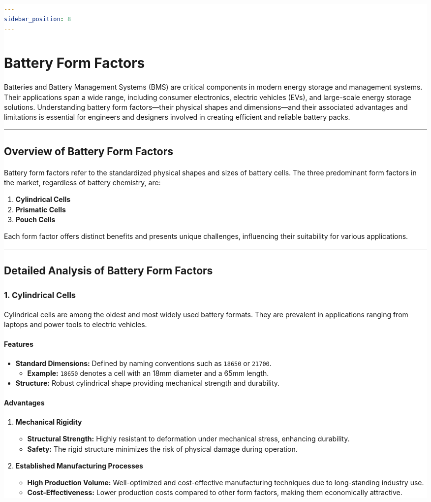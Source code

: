 ```yaml
---
sidebar_position: 8
---
```


# Battery Form Factors

Batteries and Battery Management Systems (BMS) are critical components in modern energy storage and management systems. Their applications span a wide range, including consumer electronics, electric vehicles (EVs), and large-scale energy storage solutions. Understanding battery form factors—their physical shapes and dimensions—and their associated advantages and limitations is essential for engineers and designers involved in creating efficient and reliable battery packs.

---

## Overview of Battery Form Factors

Battery form factors refer to the standardized physical shapes and sizes of battery cells. The three predominant form factors in the market, regardless of battery chemistry, are:

1. **Cylindrical Cells**
2. **Prismatic Cells**
3. **Pouch Cells**

Each form factor offers distinct benefits and presents unique challenges, influencing their suitability for various applications.

---

## Detailed Analysis of Battery Form Factors

### 1. Cylindrical Cells

Cylindrical cells are among the oldest and most widely used battery formats. They are prevalent in applications ranging from laptops and power tools to electric vehicles.

#### Features

- **Standard Dimensions:** Defined by naming conventions such as `18650` or `21700`.
  - **Example:** `18650` denotes a cell with an 18mm diameter and a 65mm length.
- **Structure:** Robust cylindrical shape providing mechanical strength and durability.

#### Advantages

1. **Mechanical Rigidity**
   - **Structural Strength:** Highly resistant to deformation under mechanical stress, enhancing durability.
   - **Safety:** The rigid structure minimizes the risk of physical damage during operation.

2. **Established Manufacturing Processes**
   - **High Production Volume:** Well-optimized and cost-effective manufacturing techniques due to long-standing industry use.
   - **Cost-Effectiveness:** Lower production costs compared to other form factors, making them economically attractive.
